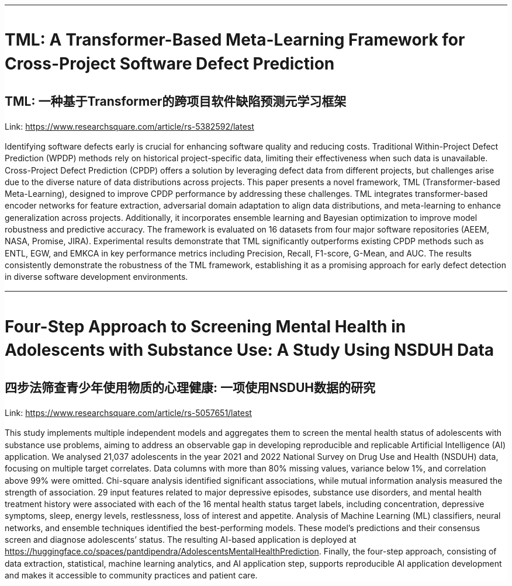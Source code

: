 
---
# TML: A Transformer-Based Meta-Learning Framework for Cross-Project Software Defect Prediction

## TML: 一种基于Transformer的跨项目软件缺陷预测元学习框架

Link: https://www.researchsquare.com/article/rs-5382592/latest

Identifying software defects early is crucial for enhancing software quality and reducing costs. Traditional Within-Project Defect Prediction (WPDP) methods rely on historical project-specific data, limiting their effectiveness when such data is unavailable. Cross-Project Defect Prediction (CPDP) offers a solution by leveraging defect data from different projects, but challenges arise due to the diverse nature of data distributions across projects. This paper presents a novel framework, TML (Transformer-based Meta-Learning), designed to improve CPDP performance by addressing these challenges. TML integrates transformer-based encoder networks for feature extraction, adversarial domain adaptation to align data distributions, and meta-learning to enhance generalization across projects. Additionally, it incorporates ensemble learning and Bayesian optimization to improve model robustness and predictive accuracy. The framework is evaluated on 16 datasets from four major software repositories (AEEM, NASA, Promise, JIRA). Experimental results demonstrate that TML significantly outperforms existing CPDP methods such as ENTL, EGW, and EMKCA in key performance metrics including Precision, Recall, F1-score, G-Mean, and AUC. The results consistently demonstrate the robustness of the TML framework, establishing it as a promising approach for early defect detection in diverse software development environments.


---
# Four-Step Approach to Screening Mental Health in Adolescents with Substance Use: A Study Using NSDUH Data

## 四步法筛查青少年使用物质的心理健康: 一项使用NSDUH数据的研究

Link: https://www.researchsquare.com/article/rs-5057651/latest

This study implements multiple independent models and aggregates them to screen the mental health status of adolescents with substance use problems, aiming to address an observable gap in developing reproducible and replicable Artificial Intelligence (AI) application. We analysed 21,037 adolescents in the year 2021 and 2022 National Survey on Drug Use and Health (NSDUH) data, focusing on multiple target correlates. Data columns with more than 80% missing values, variance below 1%, and correlation above 99% were omitted. Chi-square analysis identified significant associations, while mutual information analysis measured the strength of association. 29 input features related to major depressive episodes, substance use disorders, and mental health treatment history were associated with each of the 16 mental health status target labels, including concentration, depressive symptoms, sleep, energy levels, restlessness, loss of interest and appetite. Analysis of Machine Learning (ML) classifiers, neural networks, and ensemble techniques identified the best-performing models. These model&rsquo;s predictions and their consensus screen and diagnose adolescents&rsquo; status. The resulting AI-based application is deployed at https://huggingface.co/spaces/pantdipendra/AdolescentsMentalHealthPrediction. Finally, the four-step approach, consisting of data extraction, statistical, machine learning analytics, and AI application step, supports reproducible AI application development and makes it accessible to community practices and patient care.
